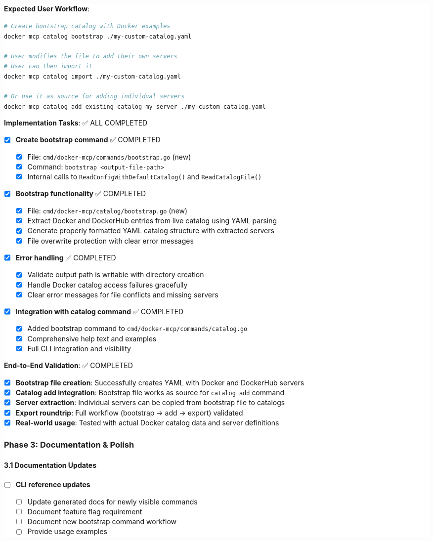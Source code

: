 **Expected User Workflow**:

```bash
# Create bootstrap catalog with Docker examples
docker mcp catalog bootstrap ./my-custom-catalog.yaml

# User modifies the file to add their own servers
# User can then import it
docker mcp catalog import ./my-custom-catalog.yaml

# Or use it as source for adding individual servers
docker mcp catalog add existing-catalog my-server ./my-custom-catalog.yaml
```

**Implementation Tasks**: ✅ ALL COMPLETED

- [x] **Create bootstrap command** ✅ COMPLETED

  - [x] File: `cmd/docker-mcp/commands/bootstrap.go` (new)
  - [x] Command: `bootstrap <output-file-path>`
  - [x] Internal calls to `ReadConfigWithDefaultCatalog()` and `ReadCatalogFile()`

- [x] **Bootstrap functionality** ✅ COMPLETED

  - [x] File: `cmd/docker-mcp/catalog/bootstrap.go` (new)
  - [x] Extract Docker and DockerHub entries from live catalog using YAML parsing
  - [x] Generate properly formatted YAML catalog structure with extracted servers
  - [x] File overwrite protection with clear error messages

- [x] **Error handling** ✅ COMPLETED

  - [x] Validate output path is writable with directory creation
  - [x] Handle Docker catalog access failures gracefully
  - [x] Clear error messages for file conflicts and missing servers

- [x] **Integration with catalog command** ✅ COMPLETED
  - [x] Added bootstrap command to `cmd/docker-mcp/commands/catalog.go`
  - [x] Comprehensive help text and examples
  - [x] Full CLI integration and visibility

**End-to-End Validation**: ✅ COMPLETED

- [x] **Bootstrap file creation**: Successfully creates YAML with Docker and DockerHub servers
- [x] **Catalog add integration**: Bootstrap file works as source for `catalog add` command
- [x] **Server extraction**: Individual servers can be copied from bootstrap file to catalogs
- [x] **Export roundtrip**: Full workflow (bootstrap → add → export) validated
- [x] **Real-world usage**: Tested with actual Docker catalog data and server definitions

### Phase 3: Documentation & Polish

#### 3.1 Documentation Updates

- [ ] **CLI reference updates**

  - [ ] Update generated docs for newly visible commands
  - [ ] Document feature flag requirement
  - [ ] Document new bootstrap command workflow
  - [ ] Provide usage examples
